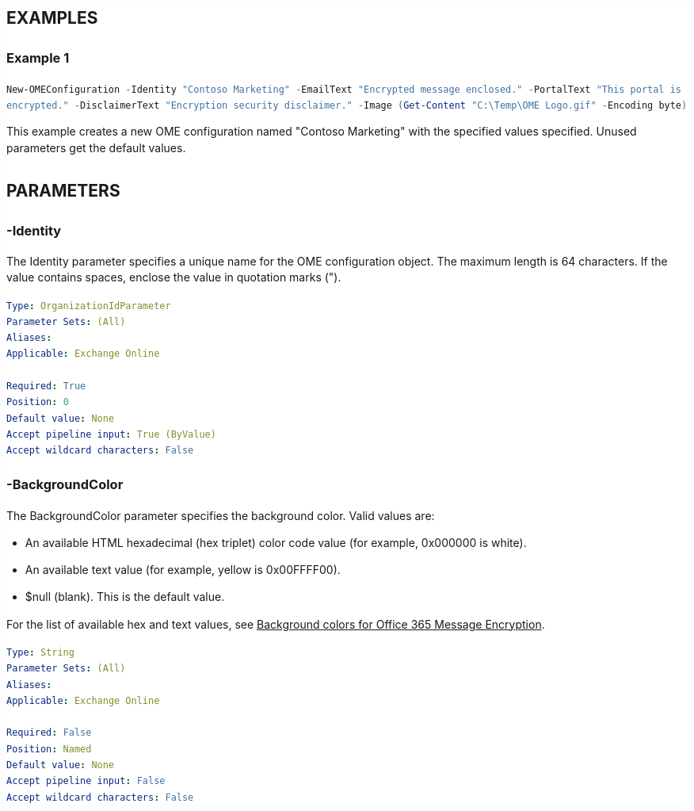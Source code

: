 ## EXAMPLES

### Example 1
```powershell
New-OMEConfiguration -Identity "Contoso Marketing" -EmailText "Encrypted message enclosed." -PortalText "This portal is encrypted." -DisclaimerText "Encryption security disclaimer." -Image (Get-Content "C:\Temp\OME Logo.gif" -Encoding byte)
```

This example creates a new OME configuration named "Contoso Marketing" with the specified values specified. Unused parameters get the default values.

## PARAMETERS

### -Identity
The Identity parameter specifies a unique name for the OME configuration object. The maximum length is 64 characters. If the value contains spaces, enclose the value in quotation marks (").

```yaml
Type: OrganizationIdParameter
Parameter Sets: (All)
Aliases:
Applicable: Exchange Online

Required: True
Position: 0
Default value: None
Accept pipeline input: True (ByValue)
Accept wildcard characters: False
```

### -BackgroundColor
The BackgroundColor parameter specifies the background color. Valid values are:

- An available HTML hexadecimal \(hex triplet\) color code value \(for example, 0x000000 is white\).

- An available text value \(for example, yellow is 0x00FFFF00\).

- $null \(blank\). This is the default value.

For the list of available hex and text values, see [Background colors for Office 365 Message Encryption](https://support.office.com/article/1508cb35-c5ff-4523-b579-947b21d5515f).

```yaml
Type: String
Parameter Sets: (All)
Aliases:
Applicable: Exchange Online

Required: False
Position: Named
Default value: None
Accept pipeline input: False
Accept wildcard characters: False
```
